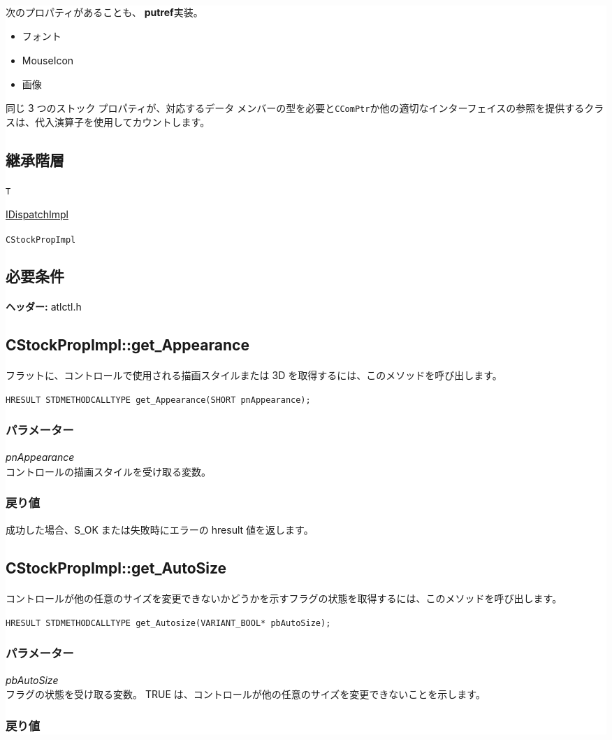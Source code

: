 次のプロパティがあることも、 **putref**実装。

- フォント

- MouseIcon

- 画像

同じ 3 つのストック プロパティが、対応するデータ メンバーの型を必要と`CComPtr`か他の適切なインターフェイスの参照を提供するクラスは、代入演算子を使用してカウントします。

## <a name="inheritance-hierarchy"></a>継承階層

`T`

[IDispatchImpl](../../atl/reference/idispatchimpl-class.md)

`CStockPropImpl`

## <a name="requirements"></a>必要条件

**ヘッダー:** atlctl.h

##  <a name="get_appearance"></a>  CStockPropImpl::get_Appearance

フラットに、コントロールで使用される描画スタイルまたは 3D を取得するには、このメソッドを呼び出します。

```
HRESULT STDMETHODCALLTYPE get_Appearance(SHORT pnAppearance);
```

### <a name="parameters"></a>パラメーター

*pnAppearance*<br/>
コントロールの描画スタイルを受け取る変数。

### <a name="return-value"></a>戻り値

成功した場合、S_OK または失敗時にエラーの hresult 値を返します。

##  <a name="get_autosize"></a>  CStockPropImpl::get_AutoSize

コントロールが他の任意のサイズを変更できないかどうかを示すフラグの状態を取得するには、このメソッドを呼び出します。

```
HRESULT STDMETHODCALLTYPE get_Autosize(VARIANT_BOOL* pbAutoSize);
```

### <a name="parameters"></a>パラメーター

*pbAutoSize*<br/>
フラグの状態を受け取る変数。 TRUE は、コントロールが他の任意のサイズを変更できないことを示します。

### <a name="return-value"></a>戻り値
